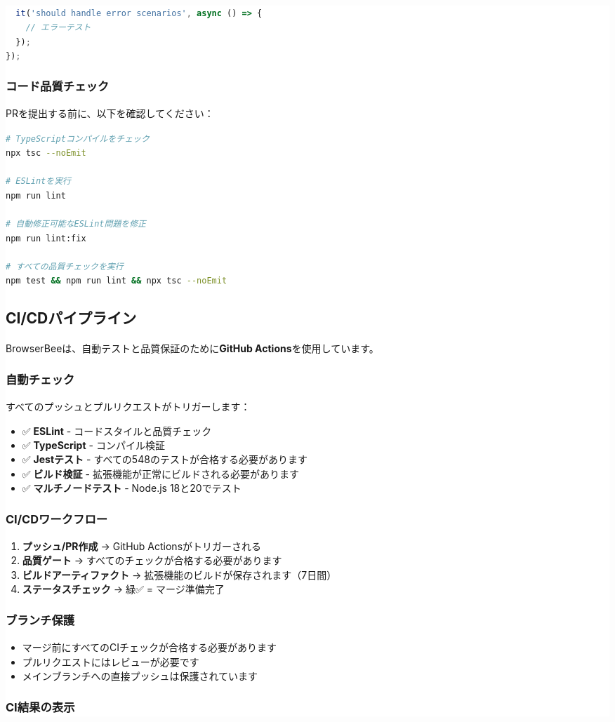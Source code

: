 ```typescript
  it('should handle error scenarios', async () => {
    // エラーテスト
  });
});
```

### コード品質チェック

PRを提出する前に、以下を確認してください：

```bash
# TypeScriptコンパイルをチェック
npx tsc --noEmit

# ESLintを実行
npm run lint

# 自動修正可能なESLint問題を修正
npm run lint:fix

# すべての品質チェックを実行
npm test && npm run lint && npx tsc --noEmit
```

## CI/CDパイプライン

BrowserBeeは、自動テストと品質保証のために**GitHub Actions**を使用しています。

### 自動チェック

すべてのプッシュとプルリクエストがトリガーします：

- ✅ **ESLint** - コードスタイルと品質チェック
- ✅ **TypeScript** - コンパイル検証
- ✅ **Jestテスト** - すべての548のテストが合格する必要があります
- ✅ **ビルド検証** - 拡張機能が正常にビルドされる必要があります
- ✅ **マルチノードテスト** - Node.js 18と20でテスト

### CI/CDワークフロー

1. **プッシュ/PR作成** → GitHub Actionsがトリガーされる
2. **品質ゲート** → すべてのチェックが合格する必要があります
3. **ビルドアーティファクト** → 拡張機能のビルドが保存されます（7日間）
4. **ステータスチェック** → 緑✅ = マージ準備完了

### ブランチ保護

- マージ前にすべてのCIチェックが合格する必要があります
- プルリクエストにはレビューが必要です
- メインブランチへの直接プッシュは保護されています

### CI結果の表示
